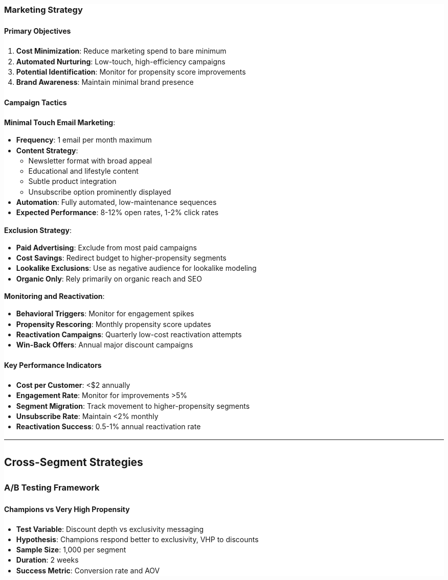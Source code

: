 ### Marketing Strategy

#### Primary Objectives
1. **Cost Minimization**: Reduce marketing spend to bare minimum
2. **Automated Nurturing**: Low-touch, high-efficiency campaigns
3. **Potential Identification**: Monitor for propensity score improvements
4. **Brand Awareness**: Maintain minimal brand presence

#### Campaign Tactics

**Minimal Touch Email Marketing**:
- **Frequency**: 1 email per month maximum
- **Content Strategy**:
  - Newsletter format with broad appeal
  - Educational and lifestyle content
  - Subtle product integration
  - Unsubscribe option prominently displayed
- **Automation**: Fully automated, low-maintenance sequences
- **Expected Performance**: 8-12% open rates, 1-2% click rates

**Exclusion Strategy**:
- **Paid Advertising**: Exclude from most paid campaigns
- **Cost Savings**: Redirect budget to higher-propensity segments
- **Lookalike Exclusions**: Use as negative audience for lookalike modeling
- **Organic Only**: Rely primarily on organic reach and SEO

**Monitoring and Reactivation**:
- **Behavioral Triggers**: Monitor for engagement spikes
- **Propensity Rescoring**: Monthly propensity score updates
- **Reactivation Campaigns**: Quarterly low-cost reactivation attempts
- **Win-Back Offers**: Annual major discount campaigns

#### Key Performance Indicators
- **Cost per Customer**: <$2 annually
- **Engagement Rate**: Monitor for improvements >5%
- **Segment Migration**: Track movement to higher-propensity segments
- **Unsubscribe Rate**: Maintain <2% monthly
- **Reactivation Success**: 0.5-1% annual reactivation rate

---

## Cross-Segment Strategies

### A/B Testing Framework

#### Champions vs Very High Propensity
- **Test Variable**: Discount depth vs exclusivity messaging
- **Hypothesis**: Champions respond better to exclusivity, VHP to discounts
- **Sample Size**: 1,000 per segment
- **Duration**: 2 weeks
- **Success Metric**: Conversion rate and AOV
